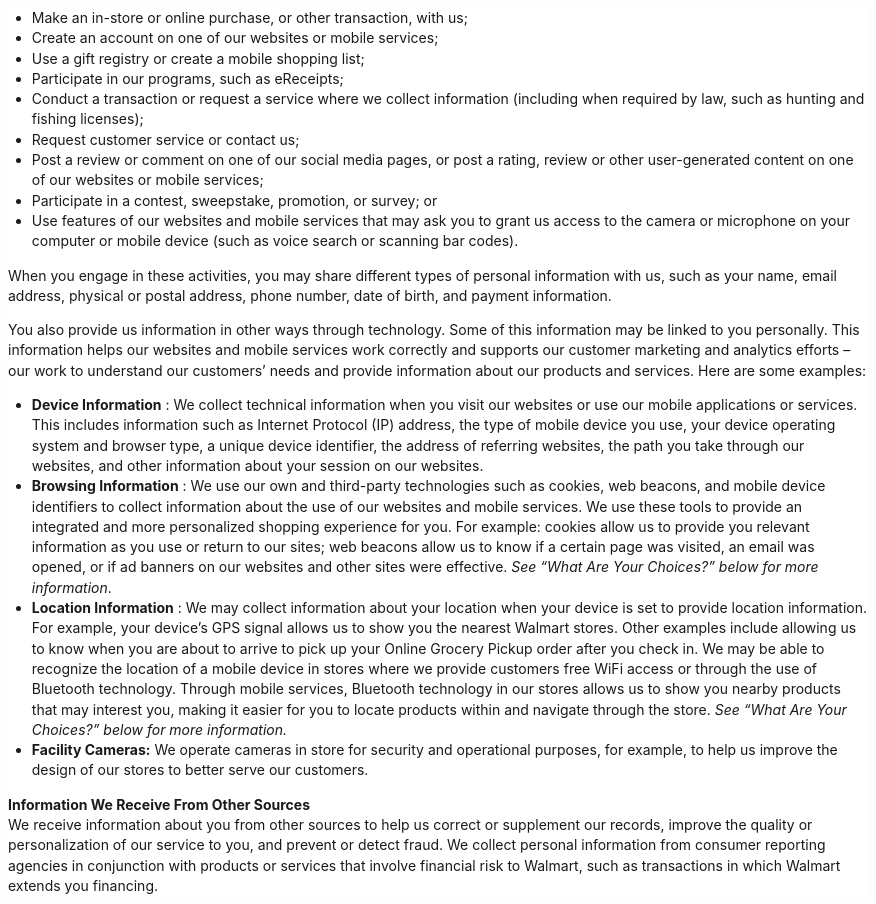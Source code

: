   * Make an in-store or online purchase, or other transaction, with us;
  * Create an account on one of our websites or mobile services;
  * Use a gift registry or create a mobile shopping list;
  * Participate in our programs, such as eReceipts;
  * Conduct a transaction or request a service where we collect information (including when required by law, such as hunting and fishing licenses);
  * Request customer service or contact us;
  * Post a review or comment on one of our social media pages, or post a rating, review or other user-generated content on one of our websites or mobile services;
  * Participate in a contest, sweepstake, promotion, or survey; or
  * Use features of our websites and mobile services that may ask you to grant us access to the camera or microphone on your computer or mobile device (such as voice search or scanning bar codes).



When you engage in these activities, you may share different types of personal information with us, such as your name, email address, physical or postal address, phone number, date of birth, and payment information.

You also provide us information in other ways through technology. Some of this information may be linked to you personally. This information helps our websites and mobile services work correctly and supports our customer marketing and analytics efforts – our work to understand our customers’ needs and provide information about our products and services. Here are some examples:  


  *  **Device Information** : We collect technical information when you visit our websites or use our mobile applications or services. This includes information such as Internet Protocol (IP) address, the type of mobile device you use, your device operating system and browser type, a unique device identifier, the address of referring websites, the path you take through our websites, and other information about your session on our websites.
  *  **Browsing Information** : We use our own and third-party technologies such as cookies, web beacons, and mobile device identifiers to collect information about the use of our websites and mobile services. We use these tools to provide an integrated and more personalized shopping experience for you. For example: cookies allow us to provide you relevant information as you use or return to our sites; web beacons allow us to know if a certain page was visited, an email was opened, or if ad banners on our websites and other sites were effective. _See “What Are Your Choices?” below for more information_.
  *  **Location Information** : We may collect information about your location when your device is set to provide location information. For example, your device’s GPS signal allows us to show you the nearest Walmart stores. Other examples include allowing us to know when you are about to arrive to pick up your Online Grocery Pickup order after you check in. We may be able to recognize the location of a mobile device in stores where we provide customers free WiFi access or through the use of Bluetooth technology. Through mobile services, Bluetooth technology in our stores allows us to show you nearby products that may interest you, making it easier for you to locate products within and navigate through the store. _See “What Are Your Choices?” below for more information._  
  *  **Facility Cameras:** We operate cameras in store for security and operational purposes, for example, to help us improve the design of our stores to better serve our customers.   



 **Information We Receive From Other Sources**  
We receive information about you from other sources to help us correct or supplement our records, improve the quality or personalization of our service to you, and prevent or detect fraud. We collect personal information from consumer reporting agencies in conjunction with products or services that involve financial risk to Walmart, such as transactions in which Walmart extends you financing. 

